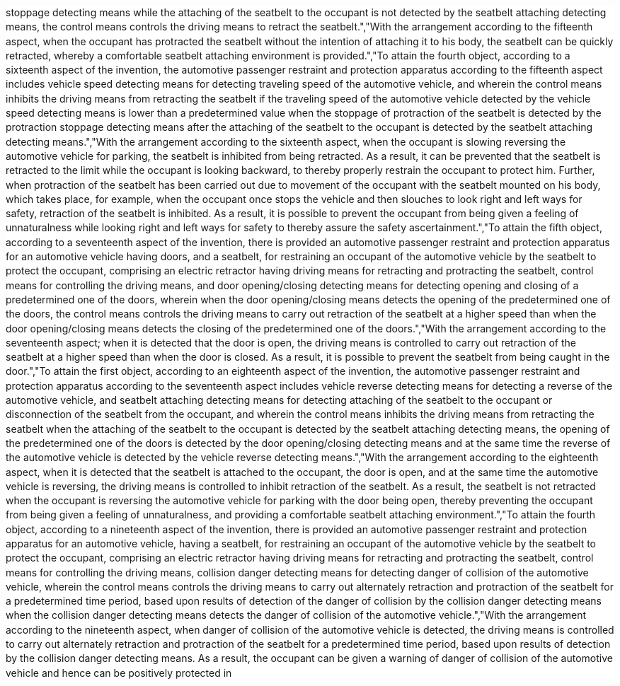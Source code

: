stoppage detecting means while the attaching of the seatbelt to the occupant is not detected by the seatbelt attaching detecting means, the control means controls the driving means to retract the seatbelt.","With the arrangement according to the fifteenth aspect, when the occupant has protracted the seatbelt without the intention of attaching it to his body, the seatbelt can be quickly retracted, whereby a comfortable seatbelt attaching environment is provided.","To attain the fourth object, according to a sixteenth aspect of the invention, the automotive passenger restraint and protection apparatus according to the fifteenth aspect includes vehicle speed detecting means for detecting traveling speed of the automotive vehicle, and wherein the control means inhibits the driving means from retracting the seatbelt if the traveling speed of the automotive vehicle detected by the vehicle speed detecting means is lower than a predetermined value when the stoppage of protraction of the seatbelt is detected by the protraction stoppage detecting means after the attaching of the seatbelt to the occupant is detected by the seatbelt attaching detecting means.","With the arrangement according to the sixteenth aspect, when the occupant is slowing reversing the automotive vehicle for parking, the seatbelt is inhibited from being retracted. As a result, it can be prevented that the seatbelt is retracted to the limit while the occupant is looking backward, to thereby properly restrain the occupant to protect him. Further, when protraction of the seatbelt has been carried out due to movement of the occupant with the seatbelt mounted on his body, which takes place, for example, when the occupant once stops the vehicle and then slouches to look right and left ways for safety, retraction of the seatbelt is inhibited. As a result, it is possible to prevent the occupant from being given a feeling of unnaturalness while looking right and left ways for safety to thereby assure the safety ascertainment.","To attain the fifth object, according to a seventeenth aspect of the invention, there is provided an automotive passenger restraint and protection apparatus for an automotive vehicle having doors, and a seatbelt, for restraining an occupant of the automotive vehicle by the seatbelt to protect the occupant, comprising an electric retractor having driving means for retracting and protracting the seatbelt, control means for controlling the driving means, and door opening\/closing detecting means for detecting opening and closing of a predetermined one of the doors, wherein when the door opening\/closing means detects the opening of the predetermined one of the doors, the control means controls the driving means to carry out retraction of the seatbelt at a higher speed than when the door opening\/closing means detects the closing of the predetermined one of the doors.","With the arrangement according to the seventeenth aspect; when it is detected that the door is open, the driving means is controlled to carry out retraction of the seatbelt at a higher speed than when the door is closed. As a result, it is possible to prevent the seatbelt from being caught in the door.","To attain the first object, according to an eighteenth aspect of the invention, the automotive passenger restraint and protection apparatus according to the seventeenth aspect includes vehicle reverse detecting means for detecting a reverse of the automotive vehicle, and seatbelt attaching detecting means for detecting attaching of the seatbelt to the occupant or disconnection of the seatbelt from the occupant, and wherein the control means inhibits the driving means from retracting the seatbelt when the attaching of the seatbelt to the occupant is detected by the seatbelt attaching detecting means, the opening of the predetermined one of the doors is detected by the door opening\/closing detecting means and at the same time the reverse of the automotive vehicle is detected by the vehicle reverse detecting means.","With the arrangement according to the eighteenth aspect, when it is detected that the seatbelt is attached to the occupant, the door is open, and at the same time the automotive vehicle is reversing, the driving means is controlled to inhibit retraction of the seatbelt. As a result, the seatbelt is not retracted when the occupant is reversing the automotive vehicle for parking with the door being open, thereby preventing the occupant from being given a feeling of unnaturalness, and providing a comfortable seatbelt attaching environment.","To attain the fourth object, according to a nineteenth aspect of the invention, there is provided an automotive passenger restraint and protection apparatus for an automotive vehicle, having a seatbelt, for restraining an occupant of the automotive vehicle by the seatbelt to protect the occupant, comprising an electric retractor having driving means for retracting and protracting the seatbelt, control means for controlling the driving means, collision danger detecting means for detecting danger of collision of the automotive vehicle, wherein the control means controls the driving means to carry out alternately retraction and protraction of the seatbelt for a predetermined time period, based upon results of detection of the danger of collision by the collision danger detecting means when the collision danger detecting means detects the danger of collision of the automotive vehicle.","With the arrangement according to the nineteenth aspect, when danger of collision of the automotive vehicle is detected, the driving means is controlled to carry out alternately retraction and protraction of the seatbelt for a predetermined time period, based upon results of detection by the collision danger detecting means. As a result, the occupant can be given a warning of danger of collision of the automotive vehicle and hence can be positively protected in